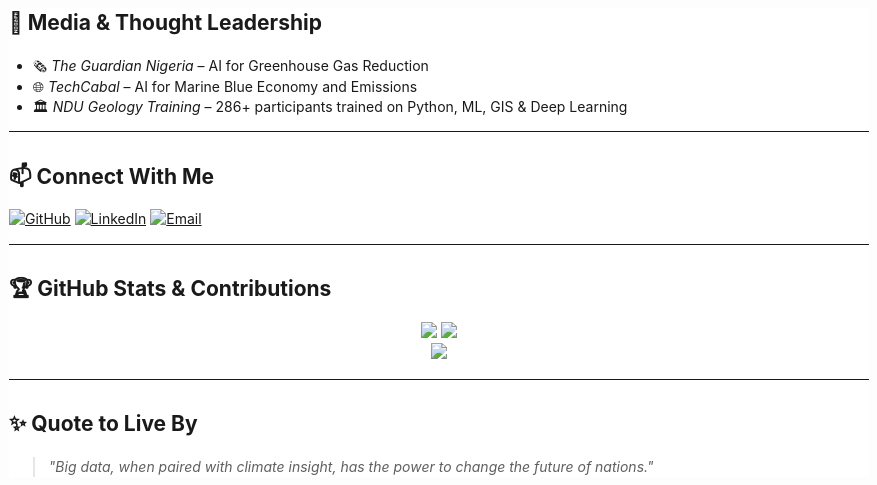 
## 📰 Media & Thought Leadership

- 🗞️ *The Guardian Nigeria* – AI for Greenhouse Gas Reduction
- 🌐 *TechCabal* – AI for Marine Blue Economy and Emissions
- 🏛️ *NDU Geology Training* – 286+ participants trained on Python, ML, GIS & Deep Learning

---

## 📫 Connect With Me

[![GitHub](https://img.shields.io/badge/GitHub-Akajiaku1-black?logo=github&style=flat-square)](https://github.com/Akajiaku1)
[![LinkedIn](https://img.shields.io/badge/-LinkedIn-blue?style=flat-square&logo=linkedin&logoColor=white)](https://www.linkedin.com/in/akajiaku/)
[![Email](https://img.shields.io/badge/-Email-c14438?style=flat-square&logo=gmail&logoColor=white)](mailto:charlesakajiaku@gmail.com)

---

## 🏆 GitHub Stats & Contributions

<p align="center">
  <img src="https://github-readme-stats.vercel.app/api?username=Akajiaku1&show_icons=true&theme=tokyonight" width="48%" />
  <img src="https://streak-stats.demolab.com/?user=Akajiaku1&theme=tokyonight" width="48%" />
  <br/>
  <img src="https://github-readme-activity-graph.cyclic.app/graph?username=Akajiaku1&theme=chartreuse-dark" width="100%"/>
</p>

---

## ✨ Quote to Live By

> *"Big data, when paired with climate insight, has the power to change the future of nations."*
